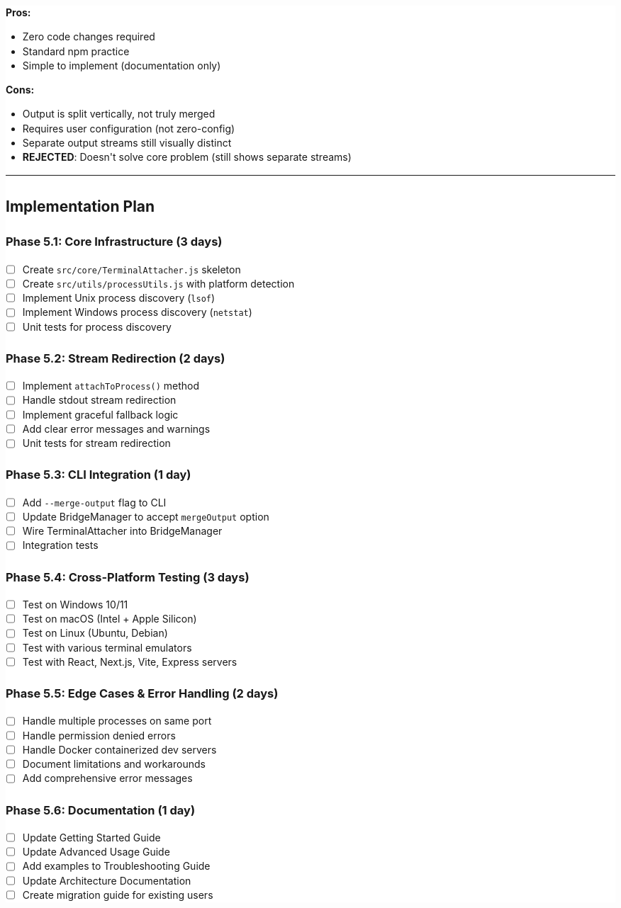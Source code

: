 **Pros:**
- Zero code changes required
- Standard npm practice
- Simple to implement (documentation only)

**Cons:**
- Output is split vertically, not truly merged
- Requires user configuration (not zero-config)
- Separate output streams still visually distinct
- **REJECTED**: Doesn't solve core problem (still shows separate streams)

---

## Implementation Plan

### Phase 5.1: Core Infrastructure (3 days)
- [ ] Create `src/core/TerminalAttacher.js` skeleton
- [ ] Create `src/utils/processUtils.js` with platform detection
- [ ] Implement Unix process discovery (`lsof`)
- [ ] Implement Windows process discovery (`netstat`)
- [ ] Unit tests for process discovery

### Phase 5.2: Stream Redirection (2 days)
- [ ] Implement `attachToProcess()` method
- [ ] Handle stdout stream redirection
- [ ] Implement graceful fallback logic
- [ ] Add clear error messages and warnings
- [ ] Unit tests for stream redirection

### Phase 5.3: CLI Integration (1 day)
- [ ] Add `--merge-output` flag to CLI
- [ ] Update BridgeManager to accept `mergeOutput` option
- [ ] Wire TerminalAttacher into BridgeManager
- [ ] Integration tests

### Phase 5.4: Cross-Platform Testing (3 days)
- [ ] Test on Windows 10/11
- [ ] Test on macOS (Intel + Apple Silicon)
- [ ] Test on Linux (Ubuntu, Debian)
- [ ] Test with various terminal emulators
- [ ] Test with React, Next.js, Vite, Express servers

### Phase 5.5: Edge Cases & Error Handling (2 days)
- [ ] Handle multiple processes on same port
- [ ] Handle permission denied errors
- [ ] Handle Docker containerized dev servers
- [ ] Document limitations and workarounds
- [ ] Add comprehensive error messages

### Phase 5.6: Documentation (1 day)
- [ ] Update Getting Started Guide
- [ ] Update Advanced Usage Guide
- [ ] Add examples to Troubleshooting Guide
- [ ] Update Architecture Documentation
- [ ] Create migration guide for existing users
